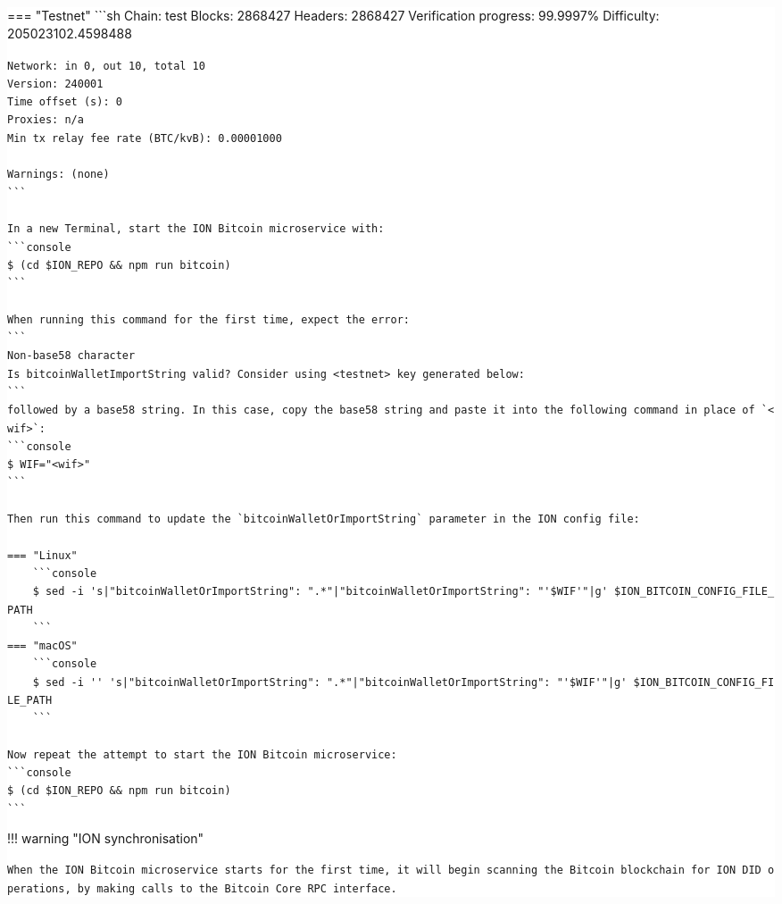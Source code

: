 === "Testnet"
    ```sh
    Chain: test
    Blocks: 2868427
    Headers: 2868427
    Verification progress: 99.9997%
    Difficulty: 205023102.4598488

    Network: in 0, out 10, total 10
    Version: 240001
    Time offset (s): 0
    Proxies: n/a
    Min tx relay fee rate (BTC/kvB): 0.00001000

    Warnings: (none)
    ```

    In a new Terminal, start the ION Bitcoin microservice with:
    ```console
    $ (cd $ION_REPO && npm run bitcoin)
    ```

    When running this command for the first time, expect the error:
    ```
    Non-base58 character
    Is bitcoinWalletImportString valid? Consider using <testnet> key generated below:
    ```
    followed by a base58 string. In this case, copy the base58 string and paste it into the following command in place of `<wif>`:
    ```console
    $ WIF="<wif>"
    ```

    Then run this command to update the `bitcoinWalletOrImportString` parameter in the ION config file:

    === "Linux"
        ```console
        $ sed -i 's|"bitcoinWalletOrImportString": ".*"|"bitcoinWalletOrImportString": "'$WIF'"|g' $ION_BITCOIN_CONFIG_FILE_PATH
        ```
    === "macOS"
        ```console
        $ sed -i '' 's|"bitcoinWalletOrImportString": ".*"|"bitcoinWalletOrImportString": "'$WIF'"|g' $ION_BITCOIN_CONFIG_FILE_PATH
        ```

    Now repeat the attempt to start the ION Bitcoin microservice:
    ```console
    $ (cd $ION_REPO && npm run bitcoin)
    ```

!!! warning "ION synchronisation"

    When the ION Bitcoin microservice starts for the first time, it will begin scanning the Bitcoin blockchain for ION DID operations, by making calls to the Bitcoin Core RPC interface.
